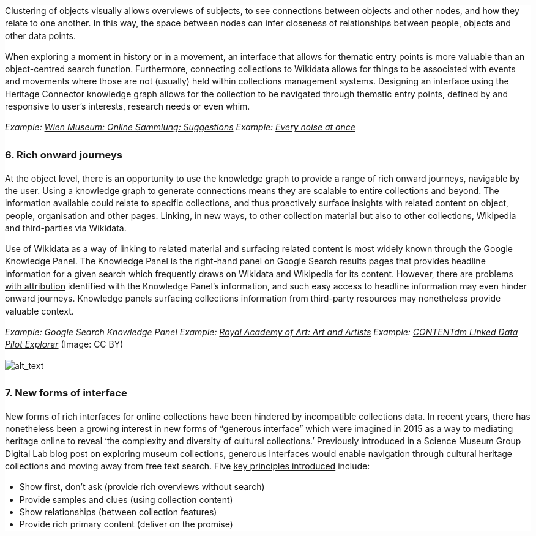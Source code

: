 Clustering of objects visually allows overviews of subjects, to see connections between objects and other nodes, and how they relate to one another. In this way, the space between nodes can infer closeness of relationships between people, objects and other data points. 

When exploring a moment in history or in a movement, an interface that allows for thematic entry points is more valuable than an object-centred search function. Furthermore, connecting collections to Wikidata allows for things to be associated with events and movements where those are not (usually) held within collections management systems. Designing an interface using the Heritage Connector knowledge graph allows for the collection to be navigated through thematic entry points, defined by and responsive to user’s interests, research needs or even whim. 

_Example: [Wien Museum: Online Sammlung: Suggestions](https://sammlung.wienmuseum.at/en/suggestions/)_
_Example: [Every noise at once](http://everynoise.com/engenremap.html)_

### 6. Rich onward journeys

At the object level, there is an opportunity to use the knowledge graph to provide a range of rich onward journeys, navigable by the user. Using a knowledge graph to generate connections means they are scalable to entire collections and beyond. The information available could relate to specific collections, and thus proactively surface insights with related content on object, people, organisation and other pages. Linking, in new ways, to other collection material but also to other collections, Wikipedia and third-parties via Wikidata. 

Use of Wikidata as a way of linking to related material and surfacing related content is most widely known through the Google Knowledge Panel. The Knowledge Panel is the right-hand panel on Google Search results pages that provides headline information for a given search which frequently draws on Wikidata and Wikipedia for its content. However, there are [problems with attribution](https://en.wikipedia.org/wiki/Google_Knowledge_Graph#Lack_of_source_attribution) identified with the Knowledge Panel’s information, and such easy access to headline information may even hinder onward journeys. Knowledge panels surfacing collections information from third-party resources may nonetheless provide valuable context. 

_Example: Google Search Knowledge Panel_
_Example: [Royal Academy of Art: Art and Artists](https://www.royalacademy.org.uk/art-artists#explore-more)_
_Example: [CONTENTdm Linked Data Pilot Explorer](https://www.oclc.org/research/publications/2021/oclcresearch-transforming-metadata-into-linked-data.html)_ (Image: CC BY)

![alt_text](https://thesciencemuseum.github.io/heritageconnector/post_files/explorer-3.png "image_tooltip")

### 7. New forms of interface

New forms of rich interfaces for online collections have been hindered by incompatible collections data. In recent years, there has nonetheless been a growing interest in new forms of “[generous interface](http://www.digitalhumanities.org/dhq/vol/9/1/000205/000205.html)” which were imagined in 2015 as a way to mediating heritage online to reveal ‘the complexity and diversity of cultural collections.’ Previously introduced in a Science Museum Group Digital Lab [blog post on exploring museum collections](https://lab.sciencemuseum.org.uk/exploring-museum-collections-online-some-background-reading-da5a332fa2f8), generous interfaces would enable navigation through cultural heritage collections and moving away from free text search. Five [key principles introduced](http://www.digitalhumanities.org/dhq/vol/9/1/000205/000205.html ) include: 

*   Show first, don’t ask (provide rich overviews without search)
*   Provide samples and clues (using collection content)
*   Show relationships (between collection features)
*   Provide rich primary content (deliver on the promise)
